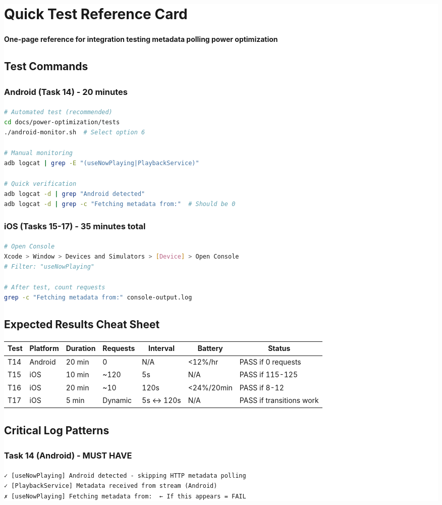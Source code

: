 # Quick Test Reference Card

**One-page reference for integration testing metadata polling power optimization**

## Test Commands

### Android (Task 14) - 20 minutes
```bash
# Automated test (recommended)
cd docs/power-optimization/tests
./android-monitor.sh  # Select option 6

# Manual monitoring
adb logcat | grep -E "(useNowPlaying|PlaybackService)"

# Quick verification
adb logcat -d | grep "Android detected"
adb logcat -d | grep -c "Fetching metadata from:"  # Should be 0
```

### iOS (Tasks 15-17) - 35 minutes total
```bash
# Open Console
Xcode > Window > Devices and Simulators > [Device] > Open Console
# Filter: "useNowPlaying"

# After test, count requests
grep -c "Fetching metadata from:" console-output.log
```

## Expected Results Cheat Sheet

| Test | Platform | Duration | Requests | Interval | Battery | Status |
|------|----------|----------|----------|----------|---------|--------|
| T14  | Android  | 20 min   | 0        | N/A      | <12%/hr | PASS if 0 requests |
| T15  | iOS      | 10 min   | ~120     | 5s       | N/A     | PASS if 115-125 |
| T16  | iOS      | 20 min   | ~10      | 120s     | <24%/20min | PASS if 8-12 |
| T17  | iOS      | 5 min    | Dynamic  | 5s ↔ 120s | N/A   | PASS if transitions work |

## Critical Log Patterns

### Task 14 (Android) - MUST HAVE
```
✓ [useNowPlaying] Android detected - skipping HTTP metadata polling
✓ [PlaybackService] Metadata received from stream (Android)
✗ [useNowPlaying] Fetching metadata from:  ← If this appears = FAIL
```
